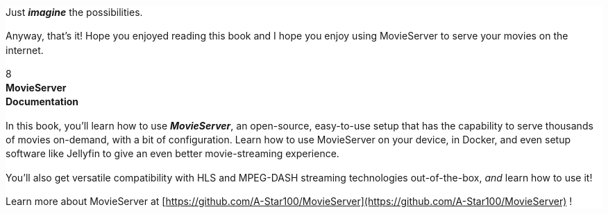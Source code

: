 Just ***imagine*** the possibilities.

Anyway, that’s it\! Hope you enjoyed reading this book and I hope you enjoy using MovieServer to serve your movies on the internet.

8  
**MovieServer**  
**Documentation**

In this book, you’ll learn how to use ***MovieServer***, an open-source, easy-to-use setup that has the capability to serve thousands of movies on-demand, with a bit of configuration. Learn how to use MovieServer on your device, in Docker, and even setup software like Jellyfin to give an even better movie-streaming experience.

You’ll also get versatile compatibility with HLS and MPEG-DASH streaming technologies out-of-the-box, *and* learn how to use it\!

Learn more about MovieServer at [https://github.com/A-Star100/MovieServer](https://github.com/A-Star100/MovieServer) \!

   
